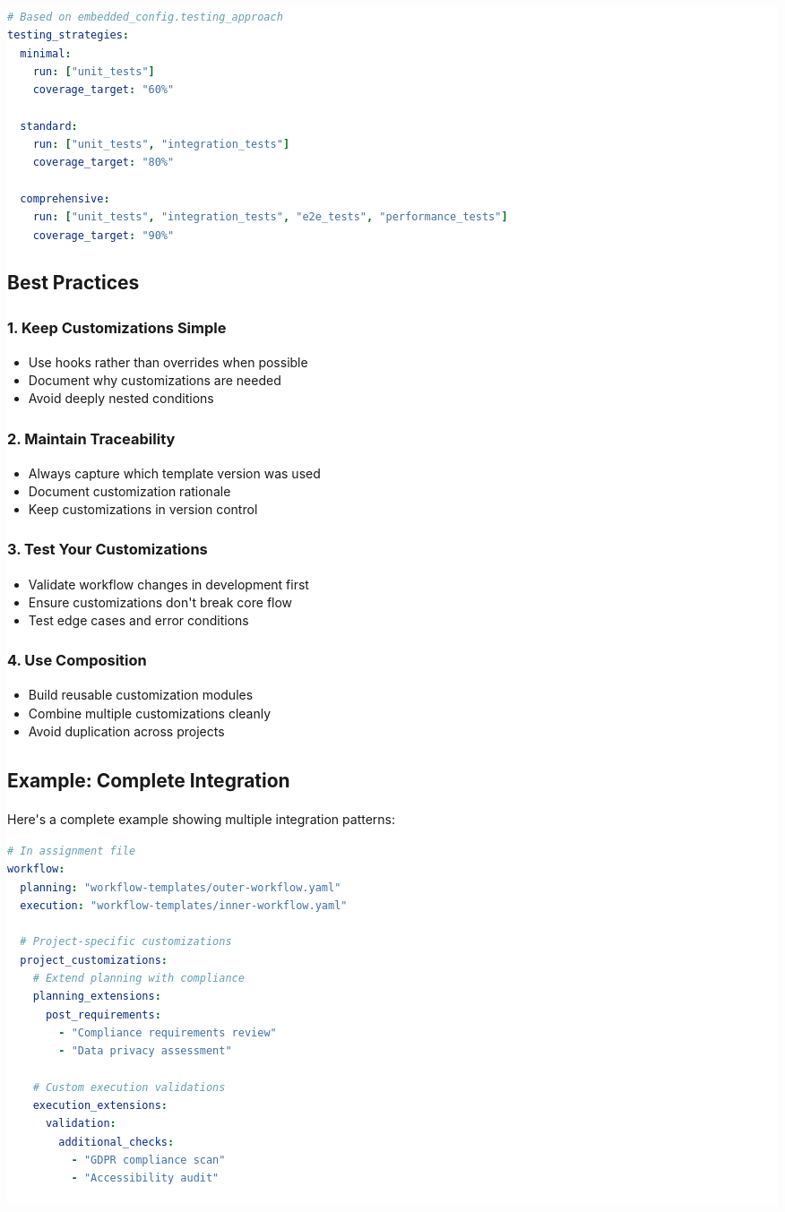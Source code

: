 ```yaml
# Based on embedded_config.testing_approach
testing_strategies:
  minimal:
    run: ["unit_tests"]
    coverage_target: "60%"
    
  standard:
    run: ["unit_tests", "integration_tests"]
    coverage_target: "80%"
    
  comprehensive:
    run: ["unit_tests", "integration_tests", "e2e_tests", "performance_tests"]
    coverage_target: "90%"
```

## Best Practices

### 1. Keep Customizations Simple
- Use hooks rather than overrides when possible
- Document why customizations are needed
- Avoid deeply nested conditions

### 2. Maintain Traceability
- Always capture which template version was used
- Document customization rationale
- Keep customizations in version control

### 3. Test Your Customizations
- Validate workflow changes in development first
- Ensure customizations don't break core flow
- Test edge cases and error conditions

### 4. Use Composition
- Build reusable customization modules
- Combine multiple customizations cleanly
- Avoid duplication across projects

## Example: Complete Integration

Here's a complete example showing multiple integration patterns:

```yaml
# In assignment file
workflow:
  planning: "workflow-templates/outer-workflow.yaml"
  execution: "workflow-templates/inner-workflow.yaml"
  
  # Project-specific customizations
  project_customizations:
    # Extend planning with compliance
    planning_extensions:
      post_requirements:
        - "Compliance requirements review"
        - "Data privacy assessment"
        
    # Custom execution validations
    execution_extensions:
      validation:
        additional_checks:
          - "GDPR compliance scan"
          - "Accessibility audit"
          
```